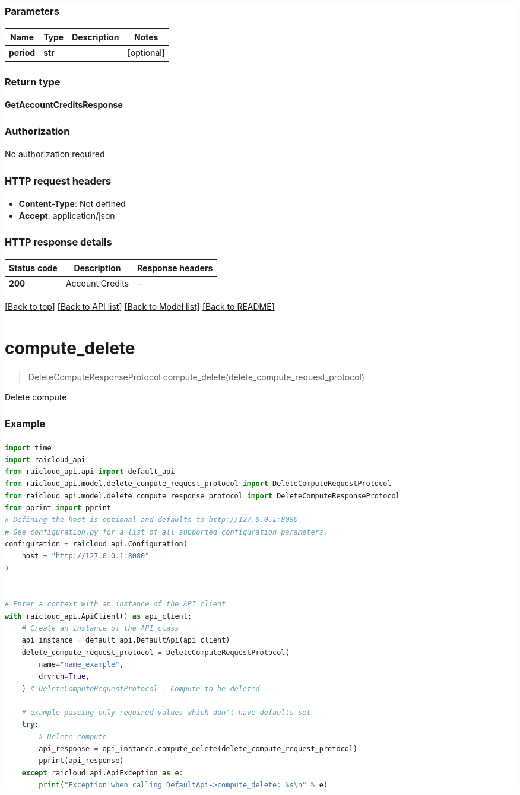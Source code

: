 ### Parameters

Name | Type | Description  | Notes
------------- | ------------- | ------------- | -------------
 **period** | **str**|  | [optional]

### Return type

[**GetAccountCreditsResponse**](GetAccountCreditsResponse.md)

### Authorization

No authorization required

### HTTP request headers

 - **Content-Type**: Not defined
 - **Accept**: application/json

### HTTP response details
| Status code | Description | Response headers |
|-------------|-------------|------------------|
**200** | Account Credits |  -  |

[[Back to top]](#) [[Back to API list]](../README.md#documentation-for-api-endpoints) [[Back to Model list]](../README.md#documentation-for-models) [[Back to README]](../README.md)

# **compute_delete**
> DeleteComputeResponseProtocol compute_delete(delete_compute_request_protocol)

Delete compute

### Example

```python
import time
import raicloud_api
from raicloud_api.api import default_api
from raicloud_api.model.delete_compute_request_protocol import DeleteComputeRequestProtocol
from raicloud_api.model.delete_compute_response_protocol import DeleteComputeResponseProtocol
from pprint import pprint
# Defining the host is optional and defaults to http://127.0.0.1:8080
# See configuration.py for a list of all supported configuration parameters.
configuration = raicloud_api.Configuration(
    host = "http://127.0.0.1:8080"
)


# Enter a context with an instance of the API client
with raicloud_api.ApiClient() as api_client:
    # Create an instance of the API class
    api_instance = default_api.DefaultApi(api_client)
    delete_compute_request_protocol = DeleteComputeRequestProtocol(
        name="name_example",
        dryrun=True,
    ) # DeleteComputeRequestProtocol | Compute to be deleted

    # example passing only required values which don't have defaults set
    try:
        # Delete compute
        api_response = api_instance.compute_delete(delete_compute_request_protocol)
        pprint(api_response)
    except raicloud_api.ApiException as e:
        print("Exception when calling DefaultApi->compute_delete: %s\n" % e)
```